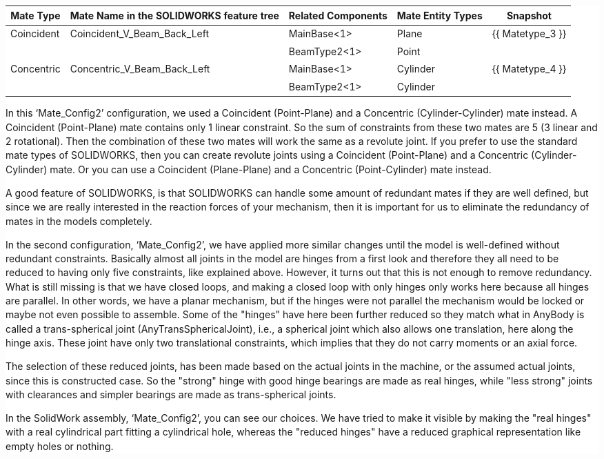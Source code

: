 | **Mate Type** | **Mate Name in the SOLIDWORKS feature tree** | **Related Components** | **Mate Entity Types** | **Snapshot**     |
| ------------- | -------------------------------------------- | ---------------------- | --------------------- | ---------------- |
| Coincident    | Coincident_V_Beam_Back_Left                  | MainBase\<1>           | Plane                 | {{ Matetype_3 }} |
|               |                                              | BeamType2\<1>          | Point                 |                  |
| Concentric    | Concentric_V_Beam_Back_Left                  | MainBase\<1>           | Cylinder              | {{ Matetype_4 }} |
|               |                                              | BeamType2\<1>          | Cylinder              |                  |

In this ‘Mate_Config2’ configuration, we used a Coincident
(Point-Plane) and a Concentric (Cylinder-Cylinder) mate instead. A
Coincident (Point-Plane) mate contains only 1 linear constraint. So the
sum of constraints from these two mates are 5 (3 linear and 2
rotational). Then the combination of these two mates will work the same
as a revolute joint. If you prefer to use the standard mate types of
SOLIDWORKS, then you can create revolute joints using a Coincident
(Point-Plane) and a Concentric (Cylinder-Cylinder) mate. Or you can use
a Coincident (Plane-Plane) and a Concentric (Point-Cylinder) mate
instead.

A good feature of SOLIDWORKS, is that SOLIDWORKS can handle some amount
of redundant mates if they are well defined, but since we are really
interested in the reaction forces of your mechanism, then it is
important for us to eliminate the redundancy of mates in the models
completely.

In the second configuration, ‘Mate_Config2’, we have applied more
similar changes until the model is well-defined without redundant
constraints. Basically almost all joints in the model are hinges from a
first look and therefore they all need to be reduced to having only five
constraints, like explained above. However, it turns out that this is
not enough to remove redundancy. What is still missing is that we have
closed loops, and making a closed loop with only hinges only works here
because all hinges are parallel. In other words, we have a planar
mechanism, but if the hinges were not parallel the mechanism would be
locked or maybe not even possible to assemble. Some of the "hinges" have
here been further reduced so they match what in AnyBody is called a
trans-spherical joint (AnyTransSphericalJoint), i.e., a spherical joint
which also allows one translation, here along the hinge axis. These
joint have only two translational constraints, which implies that they
do not carry moments or an axial force.

The selection of these reduced joints, has been made based on the actual
joints in the machine, or the assumed actual joints, since this is
constructed case. So the "strong" hinge with good hinge bearings are
made as real hinges, while "less strong" joints with clearances and
simpler bearings are made as trans-spherical joints.

In the SolidWork assembly, ‘Mate_Config2’, you can see our choices. We
have tried to make it visible by making the "real hinges" with a real
cylindrical part fitting a cylindrical hole, whereas the "reduced
hinges" have a reduced graphical representation like empty holes or
nothing.
